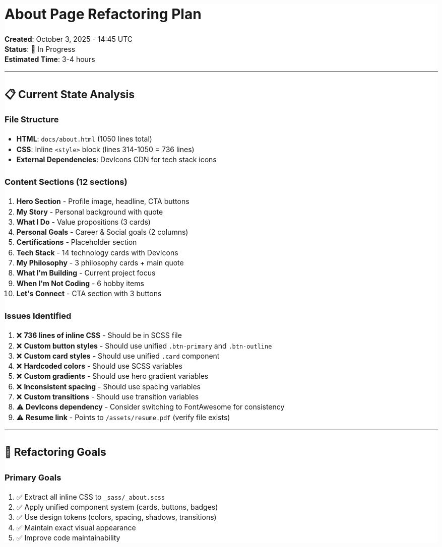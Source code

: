 # About Page Refactoring Plan

**Created**: October 3, 2025 - 14:45 UTC  
**Status**: 🔄 In Progress  
**Estimated Time**: 3-4 hours

---

## 📋 Current State Analysis

### File Structure
- **HTML**: `docs/about.html` (1050 lines total)
- **CSS**: Inline `<style>` block (lines 314-1050 = 736 lines)
- **External Dependencies**: DevIcons CDN for tech stack icons

### Content Sections (12 sections)
1. **Hero Section** - Profile image, headline, CTA buttons
2. **My Story** - Personal background with quote
3. **What I Do** - Value propositions (3 cards)
4. **Personal Goals** - Career & Social goals (2 columns)
5. **Certifications** - Placeholder section
6. **Tech Stack** - 14 technology cards with DevIcons
7. **My Philosophy** - 3 philosophy cards + main quote
8. **What I'm Building** - Current project focus
9. **When I'm Not Coding** - 6 hobby items
10. **Let's Connect** - CTA section with 3 buttons

### Issues Identified
1. ❌ **736 lines of inline CSS** - Should be in SCSS file
2. ❌ **Custom button styles** - Should use unified `.btn-primary` and `.btn-outline`
3. ❌ **Custom card styles** - Should use unified `.card` component
4. ❌ **Hardcoded colors** - Should use SCSS variables
5. ❌ **Custom gradients** - Should use hero gradient variables
6. ❌ **Inconsistent spacing** - Should use spacing variables
7. ❌ **Custom transitions** - Should use transition variables
8. ⚠️ **DevIcons dependency** - Consider switching to FontAwesome for consistency
9. ⚠️ **Resume link** - Points to `/assets/resume.pdf` (verify file exists)

---

## 🎯 Refactoring Goals

### Primary Goals
1. ✅ Extract all inline CSS to `_sass/_about.scss`
2. ✅ Apply unified component system (cards, buttons, badges)
3. ✅ Use design tokens (colors, spacing, shadows, transitions)
4. ✅ Maintain exact visual appearance
5. ✅ Improve code maintainability
